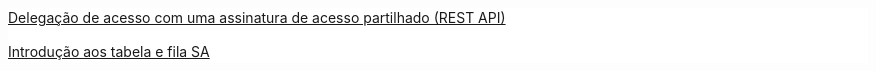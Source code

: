 [Delegação de acesso com uma assinatura de acesso partilhado (REST API)](http://msdn.microsoft.com/library/azure/ee395415.aspx)

[Introdução aos tabela e fila SA](http://blogs.msdn.com/b/windowsazurestorage/archive/2012/06/12/introducing-table-sas-shared-access-signature-queue-sas-and-update-to-blob-sas.aspx)

[sas-console-output-1]: ./media/storage-dotnet-shared-access-signature-part-2/sas-console-output-1.PNG
[sas-console-output-2]: ./media/storage-dotnet-shared-access-signature-part-2/sas-console-output-2.PNG
